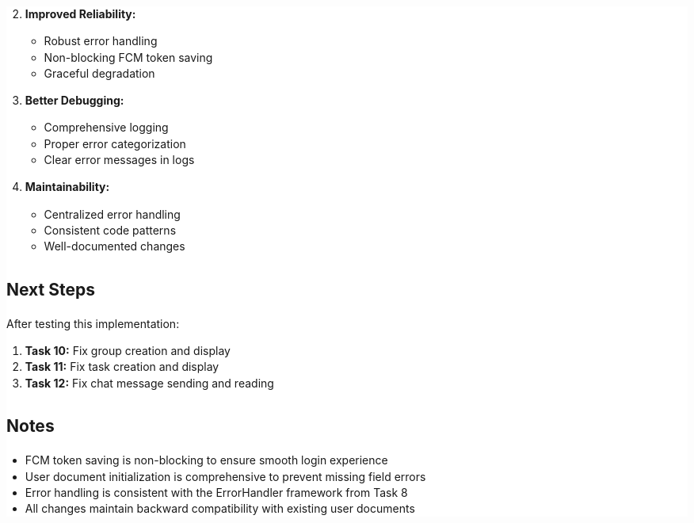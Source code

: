 2. **Improved Reliability:**
   - Robust error handling
   - Non-blocking FCM token saving
   - Graceful degradation

3. **Better Debugging:**
   - Comprehensive logging
   - Proper error categorization
   - Clear error messages in logs

4. **Maintainability:**
   - Centralized error handling
   - Consistent code patterns
   - Well-documented changes

## Next Steps

After testing this implementation:

1. **Task 10:** Fix group creation and display
2. **Task 11:** Fix task creation and display
3. **Task 12:** Fix chat message sending and reading

## Notes

- FCM token saving is non-blocking to ensure smooth login experience
- User document initialization is comprehensive to prevent missing field errors
- Error handling is consistent with the ErrorHandler framework from Task 8
- All changes maintain backward compatibility with existing user documents
